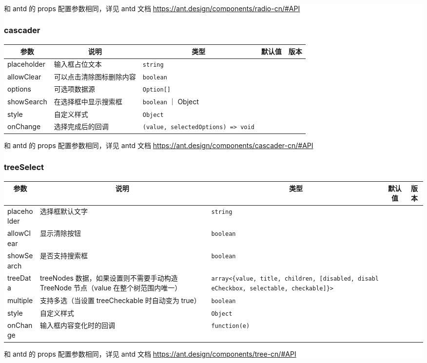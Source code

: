 和 antd 的 props 配置参数相同，详见 antd 文档 https://ant.design/components/radio-cn/#API

### cascader

| 参数 | 说明 | 类型 | 默认值 | 版本 |
| --- | --- | --- | --- | --- |
| placeholder | 输入框占位文本 | `string` |  |  |
| allowClear | 可以点击清除图标删除内容 | `boolean` |  |  |
| options | 可选项数据源 | `Option[]` |  |  |
| showSearch | 在选择框中显示搜索框 | `boolean` ｜ Object |  |  |
| style | 自定义样式 | `Object` |  |  |
| onChange | 选择完成后的回调 | `(value, selectedOptions) => void` |  |  |

和 antd 的 props 配置参数相同，详见 antd 文档 https://ant.design/components/cascader-cn/#API

### treeSelect

| 参数 | 说明 | 类型 | 默认值 | 版本 |
| --- | --- | --- | --- | --- |
| placeholder | 选择框默认文字 | `string` |  |  |
| allowClear | 显示清除按钮 | `boolean` |  |  |
| showSearch | 是否支持搜索框 | `boolean` |  |  |
| treeData | treeNodes 数据，如果设置则不需要手动构造 TreeNode 节点（value 在整个树范围内唯一） | `array<{value, title, children, [disabled, disableCheckbox, selectable, checkable]}>` |  |  |
| multiple | 支持多选（当设置 treeCheckable 时自动变为 true） | `boolean` |  |  |
| style | 自定义样式 | `Object` |  |  |
| onChange | 输入框内容变化时的回调 | `function(e)` |  |  |

和 antd 的 props 配置参数相同，详见 antd 文档 https://ant.design/components/tree-cn/#API
